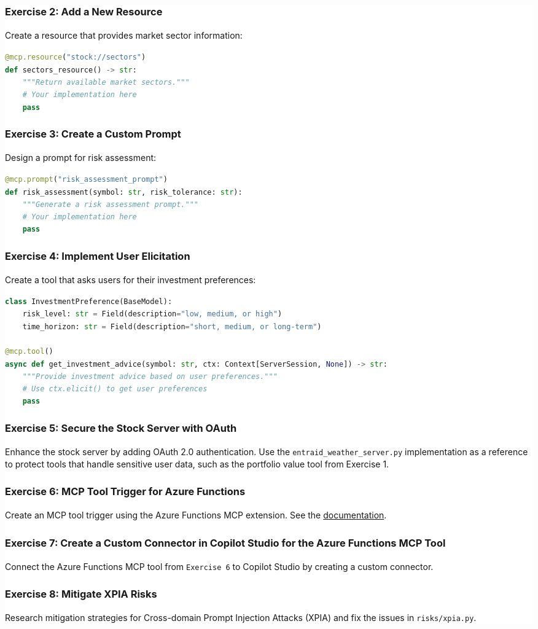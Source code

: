 ### Exercise 2: Add a New Resource
Create a resource that provides market sector information:

```python
@mcp.resource("stock://sectors")
def sectors_resource() -> str:
    """Return available market sectors."""
    # Your implementation here
    pass
```

### Exercise 3: Create a Custom Prompt
Design a prompt for risk assessment:

```python
@mcp.prompt("risk_assessment_prompt")
def risk_assessment(symbol: str, risk_tolerance: str):
    """Generate a risk assessment prompt."""
    # Your implementation here
    pass
```

### Exercise 4: Implement User Elicitation
Create a tool that asks users for their investment preferences:

```python
class InvestmentPreference(BaseModel):
    risk_level: str = Field(description="low, medium, or high")
    time_horizon: str = Field(description="short, medium, or long-term")

@mcp.tool()
async def get_investment_advice(symbol: str, ctx: Context[ServerSession, None]) -> str:
    """Provide investment advice based on user preferences."""
    # Use ctx.elicit() to get user preferences
    pass
```

### Exercise 5: Secure the Stock Server with OAuth
Enhance the stock server by adding OAuth 2.0 authentication. Use the `entraid_weather_server.py` implementation as a reference to protect tools that handle sensitive user data, such as the portfolio value tool from Exercise 1.

### Exercise 6: MCP Tool Trigger for Azure Functions
Create an MCP tool trigger using the Azure Functions MCP extension. See the [documentation](https://learn.microsoft.com/en-us/azure/azure-functions/functions-bindings-mcp-trigger).

### Exercise 7: Create a Custom Connector in Copilot Studio for the Azure Functions MCP Tool
Connect the Azure Functions MCP tool from `Exercise 6` to Copilot Studio by creating a custom connector.

### Exercise 8: Mitigate XPIA Risks
Research mitigation strategies for Cross-domain Prompt Injection Attacks (XPIA) and fix the issues in `risks/xpia.py`.
